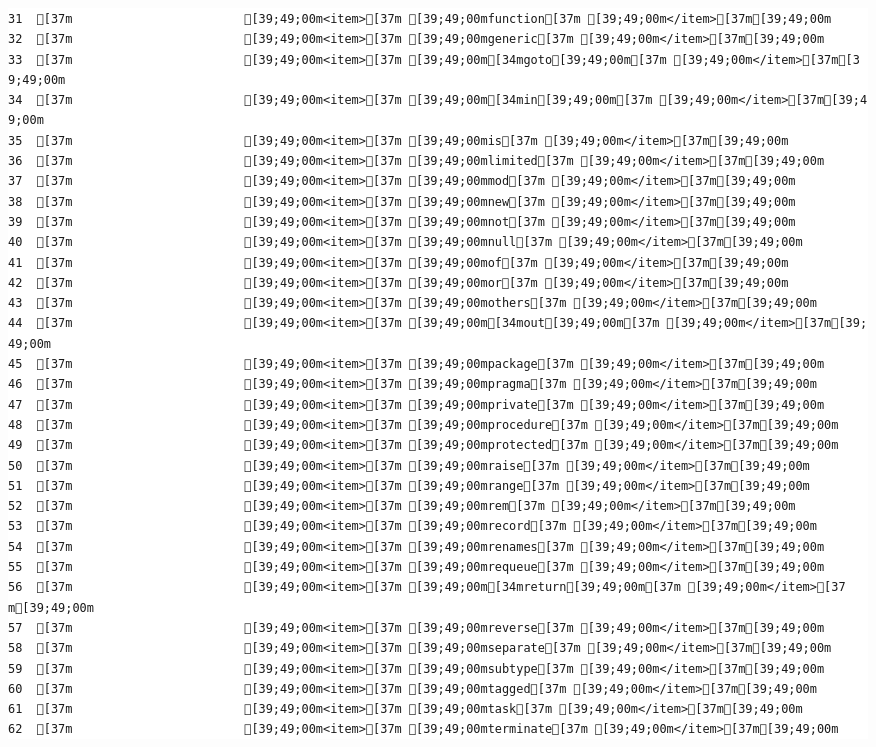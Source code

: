     31	[37m                        [39;49;00m<item>[37m [39;49;00mfunction[37m [39;49;00m</item>[37m[39;49;00m
    32	[37m                        [39;49;00m<item>[37m [39;49;00mgeneric[37m [39;49;00m</item>[37m[39;49;00m
    33	[37m                        [39;49;00m<item>[37m [39;49;00m[34mgoto[39;49;00m[37m [39;49;00m</item>[37m[39;49;00m
    34	[37m                        [39;49;00m<item>[37m [39;49;00m[34min[39;49;00m[37m [39;49;00m</item>[37m[39;49;00m
    35	[37m                        [39;49;00m<item>[37m [39;49;00mis[37m [39;49;00m</item>[37m[39;49;00m
    36	[37m                        [39;49;00m<item>[37m [39;49;00mlimited[37m [39;49;00m</item>[37m[39;49;00m
    37	[37m                        [39;49;00m<item>[37m [39;49;00mmod[37m [39;49;00m</item>[37m[39;49;00m
    38	[37m                        [39;49;00m<item>[37m [39;49;00mnew[37m [39;49;00m</item>[37m[39;49;00m
    39	[37m                        [39;49;00m<item>[37m [39;49;00mnot[37m [39;49;00m</item>[37m[39;49;00m
    40	[37m                        [39;49;00m<item>[37m [39;49;00mnull[37m [39;49;00m</item>[37m[39;49;00m
    41	[37m                        [39;49;00m<item>[37m [39;49;00mof[37m [39;49;00m</item>[37m[39;49;00m
    42	[37m                        [39;49;00m<item>[37m [39;49;00mor[37m [39;49;00m</item>[37m[39;49;00m
    43	[37m                        [39;49;00m<item>[37m [39;49;00mothers[37m [39;49;00m</item>[37m[39;49;00m
    44	[37m                        [39;49;00m<item>[37m [39;49;00m[34mout[39;49;00m[37m [39;49;00m</item>[37m[39;49;00m
    45	[37m                        [39;49;00m<item>[37m [39;49;00mpackage[37m [39;49;00m</item>[37m[39;49;00m
    46	[37m                        [39;49;00m<item>[37m [39;49;00mpragma[37m [39;49;00m</item>[37m[39;49;00m
    47	[37m                        [39;49;00m<item>[37m [39;49;00mprivate[37m [39;49;00m</item>[37m[39;49;00m
    48	[37m                        [39;49;00m<item>[37m [39;49;00mprocedure[37m [39;49;00m</item>[37m[39;49;00m
    49	[37m                        [39;49;00m<item>[37m [39;49;00mprotected[37m [39;49;00m</item>[37m[39;49;00m
    50	[37m                        [39;49;00m<item>[37m [39;49;00mraise[37m [39;49;00m</item>[37m[39;49;00m
    51	[37m                        [39;49;00m<item>[37m [39;49;00mrange[37m [39;49;00m</item>[37m[39;49;00m
    52	[37m                        [39;49;00m<item>[37m [39;49;00mrem[37m [39;49;00m</item>[37m[39;49;00m
    53	[37m                        [39;49;00m<item>[37m [39;49;00mrecord[37m [39;49;00m</item>[37m[39;49;00m
    54	[37m                        [39;49;00m<item>[37m [39;49;00mrenames[37m [39;49;00m</item>[37m[39;49;00m
    55	[37m                        [39;49;00m<item>[37m [39;49;00mrequeue[37m [39;49;00m</item>[37m[39;49;00m
    56	[37m                        [39;49;00m<item>[37m [39;49;00m[34mreturn[39;49;00m[37m [39;49;00m</item>[37m[39;49;00m
    57	[37m                        [39;49;00m<item>[37m [39;49;00mreverse[37m [39;49;00m</item>[37m[39;49;00m
    58	[37m                        [39;49;00m<item>[37m [39;49;00mseparate[37m [39;49;00m</item>[37m[39;49;00m
    59	[37m                        [39;49;00m<item>[37m [39;49;00msubtype[37m [39;49;00m</item>[37m[39;49;00m
    60	[37m                        [39;49;00m<item>[37m [39;49;00mtagged[37m [39;49;00m</item>[37m[39;49;00m
    61	[37m                        [39;49;00m<item>[37m [39;49;00mtask[37m [39;49;00m</item>[37m[39;49;00m
    62	[37m                        [39;49;00m<item>[37m [39;49;00mterminate[37m [39;49;00m</item>[37m[39;49;00m